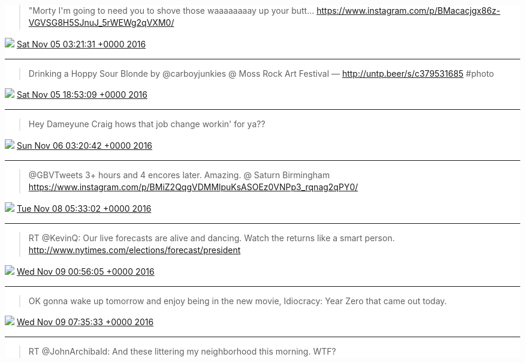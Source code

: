 > "Morty I'm going to need you to shove those waaaaaaaay up your butt… https://www.instagram.com/p/BMacacjgx86z-VGVSG8H5SJnuJ_5rWEWg2qVXM0/

<img src="media/tweet.ico" width="12" /> [Sat Nov 05 03:21:31 +0000 2016](https://twitter.com/nhudson/status/794741406317350913)

----

> Drinking a Hoppy Sour Blonde by @carboyjunkies @ Moss Rock Art Festival — http://untp.beer/s/c379531685 #photo

<img src="media/tweet.ico" width="12" /> [Sat Nov 05 18:53:09 +0000 2016](https://twitter.com/nhudson/status/794975857509011456)

----

> Hey Dameyune Craig hows that job change workin' for ya??

<img src="media/tweet.ico" width="12" /> [Sun Nov 06 03:20:42 +0000 2016](https://twitter.com/nhudson/status/795103589656039424)

----

> @GBVTweets 3+ hours and 4 encores later. Amazing. @ Saturn Birmingham https://www.instagram.com/p/BMiZ2QqgVDMMlpuKsASOEz0VNPp3_rqnag2qPY0/

<img src="media/tweet.ico" width="12" /> [Tue Nov 08 05:33:02 +0000 2016](https://twitter.com/nhudson/status/795861665652834304)

----

> RT @KevinQ: Our live forecasts are alive and dancing. Watch the returns like a smart person. http://www.nytimes.com/elections/forecast/president 
> 
> <video controls><source src="media/796154359667167237-Cwx45NdVQAE-IUL.mp4">Your browser does not support the video tag.</video>

<img src="media/tweet.ico" width="12" /> [Wed Nov 09 00:56:05 +0000 2016](https://twitter.com/nhudson/status/796154359667167237)

----

> OK gonna wake up tomorrow and enjoy being in the new movie, Idiocracy: Year Zero that came out today.

<img src="media/tweet.ico" width="12" /> [Wed Nov 09 07:35:33 +0000 2016](https://twitter.com/nhudson/status/796254887059329024)

----

> RT @JohnArchibald: And these littering my neighborhood this morning. WTF? 
> 